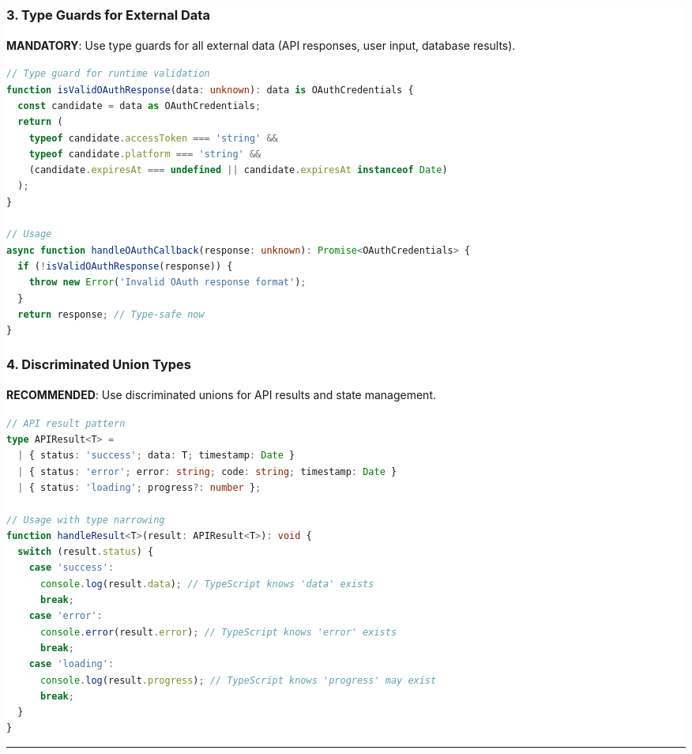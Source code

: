 ### 3. Type Guards for External Data

**MANDATORY**: Use type guards for all external data (API responses, user input, database results).

```typescript
// Type guard for runtime validation
function isValidOAuthResponse(data: unknown): data is OAuthCredentials {
  const candidate = data as OAuthCredentials;
  return (
    typeof candidate.accessToken === 'string' &&
    typeof candidate.platform === 'string' &&
    (candidate.expiresAt === undefined || candidate.expiresAt instanceof Date)
  );
}

// Usage
async function handleOAuthCallback(response: unknown): Promise<OAuthCredentials> {
  if (!isValidOAuthResponse(response)) {
    throw new Error('Invalid OAuth response format');
  }
  return response; // Type-safe now
}
```

### 4. Discriminated Union Types

**RECOMMENDED**: Use discriminated unions for API results and state management.

```typescript
// API result pattern
type APIResult<T> =
  | { status: 'success'; data: T; timestamp: Date }
  | { status: 'error'; error: string; code: string; timestamp: Date }
  | { status: 'loading'; progress?: number };

// Usage with type narrowing
function handleResult<T>(result: APIResult<T>): void {
  switch (result.status) {
    case 'success':
      console.log(result.data); // TypeScript knows 'data' exists
      break;
    case 'error':
      console.error(result.error); // TypeScript knows 'error' exists
      break;
    case 'loading':
      console.log(result.progress); // TypeScript knows 'progress' may exist
      break;
  }
}
```

---
